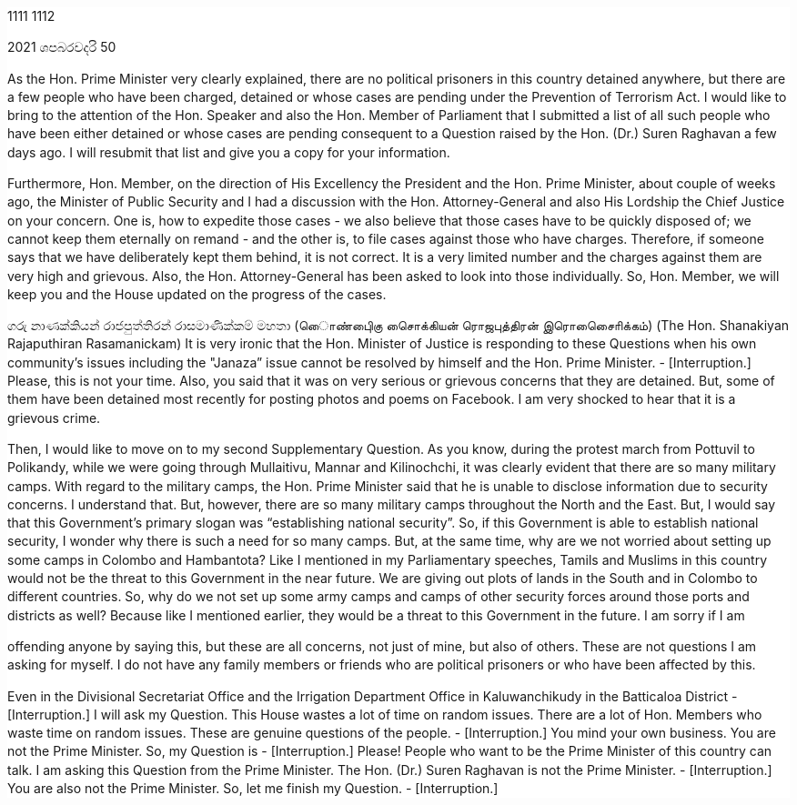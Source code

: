 1111 1112

2021 ශපබරවදරි 50

As the Hon. Prime Minister very clearly explained, there are no political prisoners in this country detained anywhere, but there are a few people who have been charged, detained or whose cases are pending under the Prevention of Terrorism Act. I would like to bring to the attention of the Hon. Speaker and also the Hon. Member of Parliament that I submitted a list of all such people who have been either detained or whose cases are pending consequent to a Question raised by the Hon. (Dr.) Suren Raghavan a few days ago. I will resubmit that list and give you a copy for your information.

Furthermore, Hon. Member, on the direction of His Excellency the President and the Hon. Prime Minister, about couple of weeks ago, the Minister of Public Security and I had a discussion with the Hon. Attorney-General and also His Lordship the Chief Justice on your concern. One is, how to expedite those cases - we also believe that those cases have to be quickly disposed of; we cannot keep them eternally on remand - and the other is, to file cases against those who have charges. Therefore, if someone says that we have deliberately kept them behind, it is not correct. It is a very limited number and the charges against them are very high and grievous. Also, the Hon. Attorney-General has been asked to look into those individually. So, Hon. Member, we will keep you and the House updated on the progress of the cases.

ගරු නාණක්කියන් රාජපුත්තිරන් රාසමාණික්කම් මහතා (ைொண்புைிகு சொைக்கியன் ரொஜபுத்திரன் இரொசைொைிக்கம்) (The Hon. Shanakiyan Rajaputhiran Rasamanickam) It is very ironic that the Hon. Minister of Justice is responding to these Questions when his own community’s issues including the "Janaza” issue cannot be resolved by himself and the Hon. Prime Minister. - [Interruption.] Please, this is not your time. Also, you said that it was on very serious or grievous concerns that they are detained. But, some of them have been detained most recently for posting photos and poems on Facebook. I am very shocked to hear that it is a grievous crime.

Then, I would like to move on to my second Supplementary Question. As you know, during the protest march from Pottuvil to Polikandy, while we were going through Mullaitivu, Mannar and Kilinochchi, it was clearly evident that there are so many military camps. With regard to the military camps, the Hon. Prime Minister said that he is unable to disclose information due to security concerns. I understand that. But, however, there are so many military camps throughout the North and the East. But, I would say that this Government’s primary slogan was “establishing national security”. So, if this Government is able to establish national security, I wonder why there is such a need for so many camps. But, at the same time, why are we not worried about setting up some camps in Colombo and Hambantota? Like I mentioned in my Parliamentary speeches, Tamils and Muslims in this country would not be the threat to this Government in the near future. We are giving out plots of lands in the South and in Colombo to different countries. So, why do we not set up some army camps and camps of other security forces around those ports and districts as well? Because like I mentioned earlier, they would be a threat to this Government in the future. I am sorry if I am

offending anyone by saying this, but these are all concerns, not just of mine, but also of others. These are not questions I am asking for myself. I do not have any family members or friends who are political prisoners or who have been affected by this.

Even in the Divisional Secretariat Office and the Irrigation Department Office in Kaluwanchikudy in the Batticaloa District - [Interruption.] I will ask my Question. This House wastes a lot of time on random issues. There are a lot of Hon. Members who waste time on random issues. These are genuine questions of the people. - [Interruption.] You mind your own business. You are not the Prime Minister. So, my Question is - [Interruption.] Please! People who want to be the Prime Minister of this country can talk. I am asking this Question from the Prime Minister. The Hon. (Dr.) Suren Raghavan is not the Prime Minister. - [Interruption.] You are also not the Prime Minister. So, let me finish my Question. - [Interruption.]
